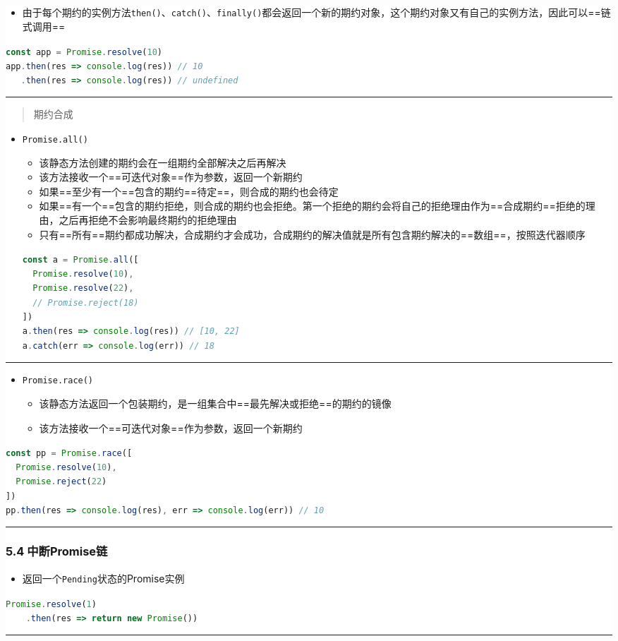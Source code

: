 - 由于每个期约的实例方法`then()`、`catch()`、`finally()`都会返回一个新的期约对象，这个期约对象又有自己的实例方法，因此可以==链式调用==

```javascript
const app = Promise.resolve(10)
app.then(res => console.log(res)) // 10
   .then(res => console.log(res)) // undefined
```

---

>
>
>期约合成

- `Promise.all()`

  - 该静态方法创建的期约会在一组期约全部解决之后再解决
  - 该方法接收一个==可迭代对象==作为参数，返回一个新期约
  - 如果==至少有一个==包含的期约==待定==，则合成的期约也会待定
  - 如果==有一个==包含的期约拒绝，则合成的期约也会拒绝。第一个拒绝的期约会将自己的拒绝理由作为==合成期约==拒绝的理由，之后再拒绝不会影响最终期约的拒绝理由
  - 只有==所有==期约都成功解决，合成期约才会成功，合成期约的解决值就是所有包含期约解决的==数组==，按照迭代器顺序

  ```javascript
  const a = Promise.all([
    Promise.resolve(10),
    Promise.resolve(22),
    // Promise.reject(18)
  ])
  a.then(res => console.log(res)) // [10, 22]
  a.catch(err => console.log(err)) // 18
  ```

---

- `Promise.race()`

  - 该静态方法返回一个包装期约，是一组集合中==最先解决或拒绝==的期约的镜像

  - 该方法接收一个==可迭代对象==作为参数，返回一个新期约

```javascript
const pp = Promise.race([
  Promise.resolve(10),
  Promise.reject(22)
])
pp.then(res => console.log(res), err => console.log(err)) // 10
```

---



### 5.4 中断Promise链

- 返回一个`Pending`状态的Promise实例

```javascript
Promise.resolve(1)
	.then(res => return new Promise())
```

---

  [key]: 属性值
  [a]: 'jack'